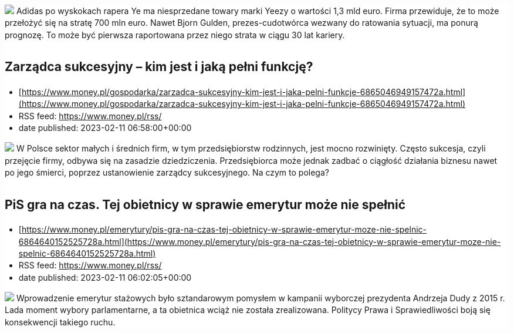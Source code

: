 <img src="https://i.wpimg.pl/308x/filerepo.grupawp.pl/api/v1/display/embed/784b8219-cfe6-47f3-b309-f6efc1048b07" width="308" /> Adidas po wyskokach rapera Ye ma niesprzedane towary marki Yeezy o wartości 1,3 mld euro. Firma przewiduje, że to może przełożyć się na stratę 700 mln euro. Nawet Bjorn Gulden, prezes-cudotwórca wezwany do ratowania sytuacji, ma ponurą prognozę. To może być pierwsza raportowana przez niego strata w ciągu 30 lat kariery.

## Zarządca sukcesyjny – kim jest i jaką pełni funkcję?
 - [https://www.money.pl/gospodarka/zarzadca-sukcesyjny-kim-jest-i-jaka-pelni-funkcje-6865046949157472a.html](https://www.money.pl/gospodarka/zarzadca-sukcesyjny-kim-jest-i-jaka-pelni-funkcje-6865046949157472a.html)
 - RSS feed: https://www.money.pl/rss/
 - date published: 2023-02-11 06:58:00+00:00

<img src="https://i.wpimg.pl/308x/filerepo.grupawp.pl/api/v1/display/embed/0dc2f864-2e57-46e4-986d-c44501f71fde" width="308" /> W Polsce sektor małych i średnich firm, w tym przedsiębiorstw rodzinnych, jest mocno rozwinięty. Często sukcesja, czyli przejęcie firmy, odbywa się na zasadzie dziedziczenia. Przedsiębiorca może jednak zadbać o ciągłość działania biznesu nawet po jego śmierci, poprzez ustanowienie zarządcy sukcesyjnego. Na czym to polega?

## PiS gra na czas. Tej obietnicy w sprawie emerytur może nie spełnić
 - [https://www.money.pl/emerytury/pis-gra-na-czas-tej-obietnicy-w-sprawie-emerytur-moze-nie-spelnic-6864640152525728a.html](https://www.money.pl/emerytury/pis-gra-na-czas-tej-obietnicy-w-sprawie-emerytur-moze-nie-spelnic-6864640152525728a.html)
 - RSS feed: https://www.money.pl/rss/
 - date published: 2023-02-11 06:02:05+00:00

<img src="https://i.wpimg.pl/308x/filerepo.grupawp.pl/api/v1/display/embed/f9102641-a0c7-4107-9c9e-dceace33e5a6" width="308" /> Wprowadzenie emerytur stażowych było sztandarowym pomysłem w kampanii wyborczej prezydenta Andrzeja Dudy z 2015 r. Lada moment wybory parlamentarne, a ta obietnica wciąż nie została zrealizowana. Politycy Prawa i Sprawiedliwości boją się konsekwencji takiego ruchu.

